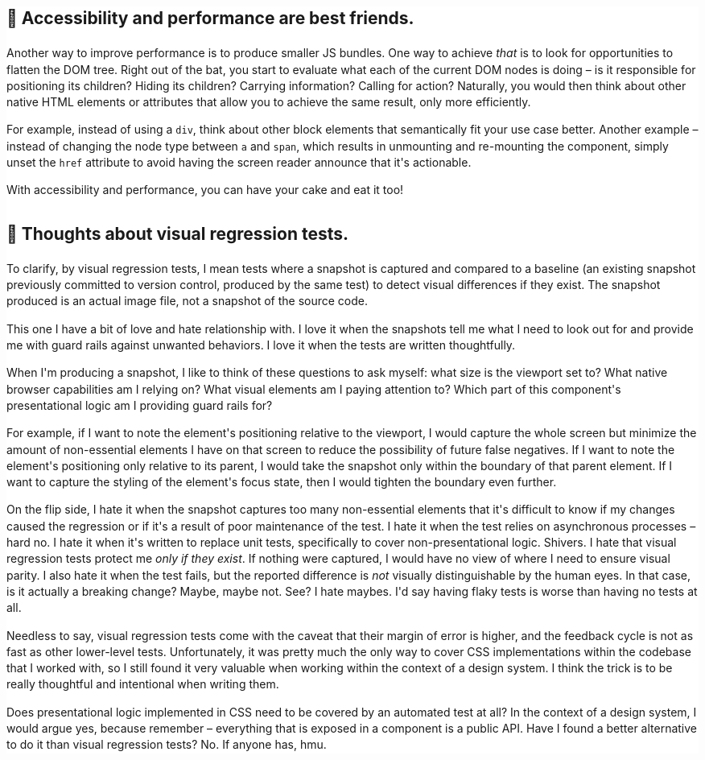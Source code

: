 ## 👭 Accessibility and performance are best friends.

Another way to improve performance is to produce smaller JS bundles. One way to achieve *that* is to look for opportunities to flatten the DOM tree. Right out of the bat, you start to evaluate what each of the current DOM nodes is doing – is it responsible for positioning its children? Hiding its children? Carrying information? Calling for action? Naturally, you would then think about other native HTML elements or attributes that allow you to achieve the same result, only more efficiently. 

For example, instead of using a `div`, think about other block elements that semantically fit your use case better. Another example – instead of changing the node type between `a` and `span`, which results in unmounting and re-mounting the component, simply unset the `href` attribute to avoid having the screen reader announce that it's actionable.

With accessibility and performance, you can have your cake and eat it too!

## 📸 Thoughts about visual regression tests.

To clarify, by visual regression tests, I mean tests where a snapshot is captured and compared to a baseline (an existing snapshot previously committed to version control, produced by the same test) to detect visual differences if they exist. The snapshot produced is an actual image file, not a snapshot of the source code.

This one I have a bit of love and hate relationship with. I love it when the snapshots tell me what I need to look out for and provide me with guard rails against unwanted behaviors. I love it when the tests are written thoughtfully.

When I'm producing a snapshot, I like to think of these questions to ask myself: what size is the viewport set to? What native browser capabilities am I relying on? What visual elements am I paying attention to? Which part of this component's presentational logic am I providing guard rails for?

For example, if I want to note the element's positioning relative to the viewport, I would capture the whole screen but minimize the amount of non-essential elements I have on that screen to reduce the possibility of future false negatives. If I want to note the element's positioning only relative to its parent, I would take the snapshot only within the boundary of that parent element.  If I want to capture the styling of the element's focus state, then I would tighten the boundary even further.

On the flip side, I hate it when the snapshot captures too many non-essential elements that it's difficult to know if my changes caused the regression or if it's a result of poor maintenance of the test. I hate it when the test relies on asynchronous processes – hard no. I hate it when it's written to replace unit tests, specifically to cover non-presentational logic. Shivers. I hate that visual regression tests protect me *only if they exist*. If nothing were captured, I would have no view of where I need to ensure visual parity. I also hate it when the test fails, but the reported difference is *not* visually distinguishable by the human eyes. In that case, is it actually a breaking change? Maybe, maybe not. See? I hate maybes. I'd say having flaky tests is worse than having no tests at all.

Needless to say, visual regression tests come with the caveat that their margin of error is higher, and the feedback cycle is not as fast as other lower-level tests. Unfortunately, it was pretty much the only way to cover CSS implementations within the codebase that I worked with, so I still found it very valuable when working within the context of a design system. I think the trick is to be really thoughtful and intentional when writing them. 

Does presentational logic implemented in CSS need to be covered by an automated test at all? In the context of a design system, I would argue yes, because remember – everything that is exposed in a component is a public API. Have I found a better alternative to do it than visual regression tests? No. If anyone has, hmu.